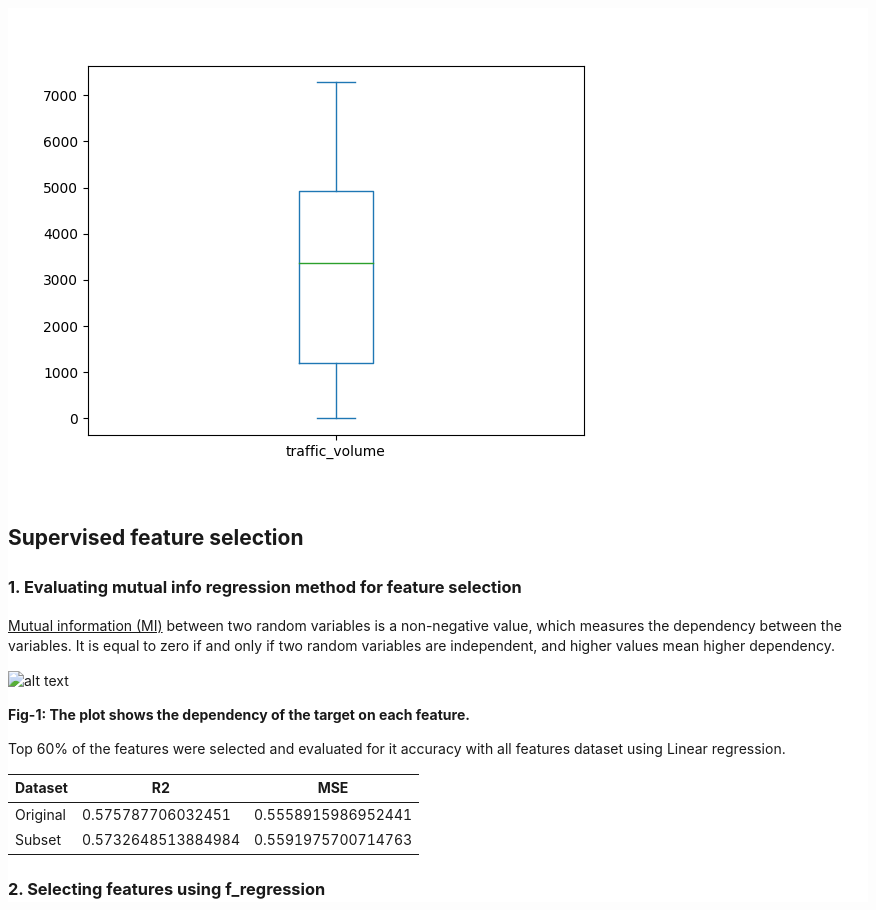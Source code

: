 ![alt text](https://github.com/sonti-roy/Traffic-volume-prediction/blob/main/plots/tv_box_plot.png)


## Supervised feature selection

### 1. Evaluating mutual info regression method for feature selection

[Mutual information (MI)](https://scikit-learn.org/stable/modules/generated/sklearn.feature_selection.mutual_info_regression.html) between two random variables is a non-negative value, which measures the dependency between the variables. It is equal to zero if and only if two random variables are independent, and higher values mean higher dependency.

![alt text](https://github.com/sonti-roy/featureSelection_california_housing/blob/main/plots/mutual_info_regression_comparasion.png)

**Fig-1: The plot shows the dependency of the target on each feature.**

Top 60% of the features were selected and evaluated for it accuracy with all features dataset using Linear regression.

| Dataset                    | R2       | MSE      |
|----------------------------|----------|----------|
| Original                   | 0.575787706032451| 0.5558915986952441 |
| Subset                     | 0.5732648513884984 | 0.5591975700714763 |



### 2. Selecting features using f_regression
